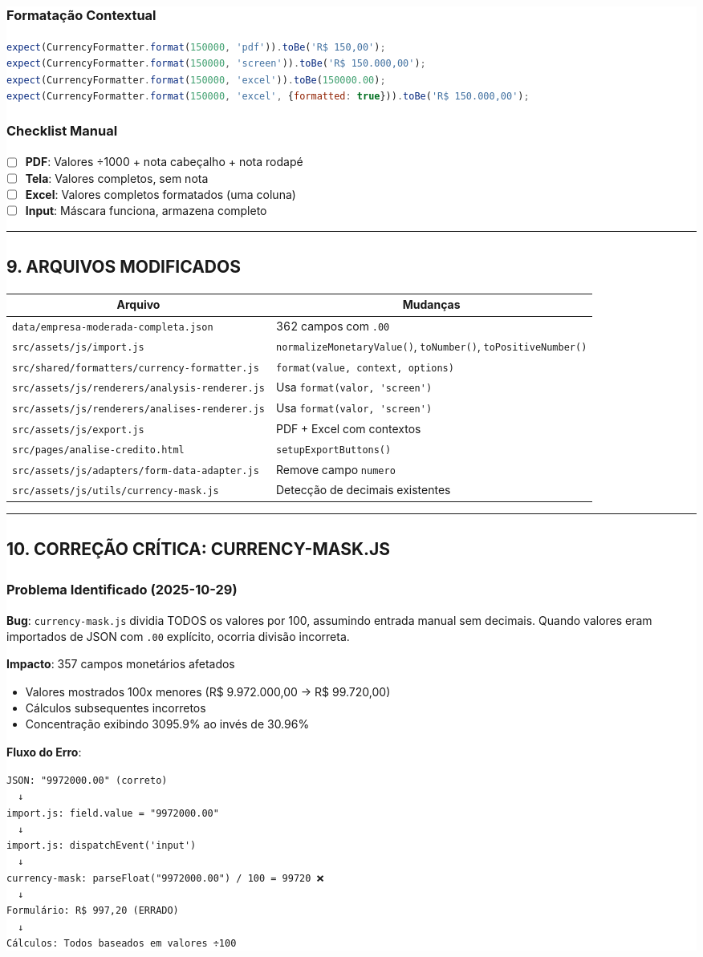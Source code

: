 ### Formatação Contextual
```javascript
expect(CurrencyFormatter.format(150000, 'pdf')).toBe('R$ 150,00');
expect(CurrencyFormatter.format(150000, 'screen')).toBe('R$ 150.000,00');
expect(CurrencyFormatter.format(150000, 'excel')).toBe(150000.00);
expect(CurrencyFormatter.format(150000, 'excel', {formatted: true})).toBe('R$ 150.000,00');
```

### Checklist Manual
- [ ] **PDF**: Valores ÷1000 + nota cabeçalho + nota rodapé
- [ ] **Tela**: Valores completos, sem nota
- [ ] **Excel**: Valores completos formatados (uma coluna)
- [ ] **Input**: Máscara funciona, armazena completo

---

## 9. ARQUIVOS MODIFICADOS

| Arquivo | Mudanças |
|---------|----------|
| `data/empresa-moderada-completa.json` | 362 campos com `.00` |
| `src/assets/js/import.js` | `normalizeMonetaryValue()`, `toNumber()`, `toPositiveNumber()` |
| `src/shared/formatters/currency-formatter.js` | `format(value, context, options)` |
| `src/assets/js/renderers/analysis-renderer.js` | Usa `format(valor, 'screen')` |
| `src/assets/js/renderers/analises-renderer.js` | Usa `format(valor, 'screen')` |
| `src/assets/js/export.js` | PDF + Excel com contextos |
| `src/pages/analise-credito.html` | `setupExportButtons()` |
| `src/assets/js/adapters/form-data-adapter.js` | Remove campo `numero` |
| `src/assets/js/utils/currency-mask.js` | Detecção de decimais existentes |

---

## 10. CORREÇÃO CRÍTICA: CURRENCY-MASK.JS

### Problema Identificado (2025-10-29)

**Bug**: `currency-mask.js` dividia TODOS os valores por 100, assumindo entrada manual sem decimais. Quando valores eram importados de JSON com `.00` explícito, ocorria divisão incorreta.

**Impacto**: 357 campos monetários afetados
- Valores mostrados 100x menores (R$ 9.972.000,00 → R$ 99.720,00)
- Cálculos subsequentes incorretos
- Concentração exibindo 3095.9% ao invés de 30.96%

**Fluxo do Erro**:
```
JSON: "9972000.00" (correto)
  ↓
import.js: field.value = "9972000.00"
  ↓
import.js: dispatchEvent('input')
  ↓
currency-mask: parseFloat("9972000.00") / 100 = 99720 ❌
  ↓
Formulário: R$ 997,20 (ERRADO)
  ↓
Cálculos: Todos baseados em valores ÷100
```